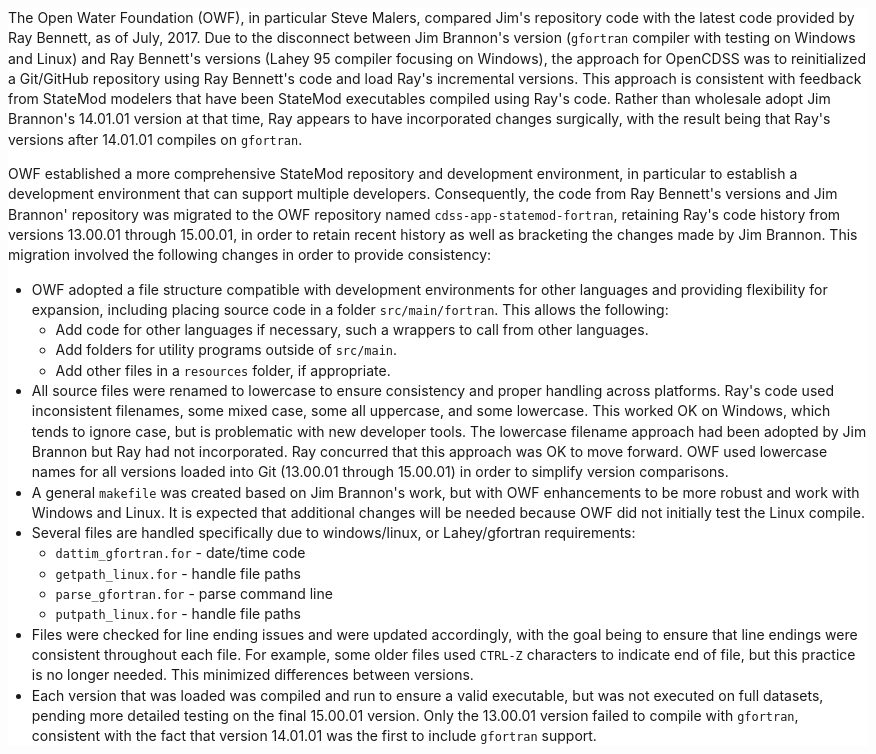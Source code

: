 The Open Water Foundation (OWF), in particular Steve Malers,
compared Jim's repository code with the latest code provided by Ray Bennett, as of July, 2017.
Due to the disconnect between Jim Brannon's version (`gfortran` compiler with testing on Windows and Linux)
and Ray Bennett's versions (Lahey 95 compiler focusing on Windows), the approach for OpenCDSS was
to reinitialized a Git/GitHub repository using Ray Bennett's code and load Ray's incremental versions.
This approach is consistent with feedback from StateMod modelers that have been StateMod executables compiled using Ray's code.
Rather than wholesale adopt Jim Brannon's 14.01.01 version at that time, Ray appears to have incorporated changes surgically,
with the result being that Ray's versions after 14.01.01 compiles on `gfortran`.

OWF established a more comprehensive StateMod repository and development environment,
in particular to establish a development environment that can support multiple developers.
Consequently, the code from Ray Bennett's versions and Jim Brannon' repository was migrated to the OWF repository named
`cdss-app-statemod-fortran`,
retaining Ray's code history from versions 13.00.01 through 15.00.01, in order to retain recent history as well as
bracketing the changes made by Jim Brannon.  This migration involved the following changes in order to provide consistency:

* OWF adopted a file structure compatible with development environments for other languages
and providing flexibility for expansion,
including placing source code in a folder `src/main/fortran`.
This allows the following:
	+ Add code for other languages if necessary, such a wrappers to call from other languages.
	+ Add folders for utility programs outside of `src/main`.
	+ Add other files in a `resources` folder, if appropriate.
* All source files were renamed to lowercase to ensure consistency and proper handling across platforms.
Ray's code used inconsistent filenames, some mixed case, some all uppercase, and some lowercase.
This worked OK on Windows, which tends to ignore case, but is problematic with new developer tools.
The lowercase filename approach had been adopted by Jim Brannon but Ray had not incorporated.
Ray concurred that this approach was OK to move forward.
OWF used lowercase names for all versions loaded into Git (13.00.01 through 15.00.01) in order to simplify version comparisons.
* A general `makefile` was created based on Jim Brannon's work, but with OWF enhancements to be more robust and
work with Windows and Linux.  It is expected that additional changes will be needed because OWF did
not initially test the Linux compile.
* Several files are handled specifically due to windows/linux, or Lahey/gfortran requirements:
	+ `dattim_gfortran.for` - date/time code
	+ `getpath_linux.for` - handle file paths
	+ `parse_gfortran.for` - parse command line
	+ `putpath_linux.for` - handle file paths
* Files were checked for line ending issues and were updated accordingly, with the goal being to ensure that
line endings were consistent throughout each file.
For example, some older files used `CTRL-Z` characters to indicate end of file, but this practice is no longer needed.
This minimized differences between versions.
* Each version that was loaded was compiled and run to ensure a valid executable, but was not executed on full datasets,
pending more detailed testing on the final 15.00.01 version.
Only the 13.00.01 version failed to compile with `gfortran`,
consistent with the fact that version 14.01.01 was the first to include `gfortran` support.
